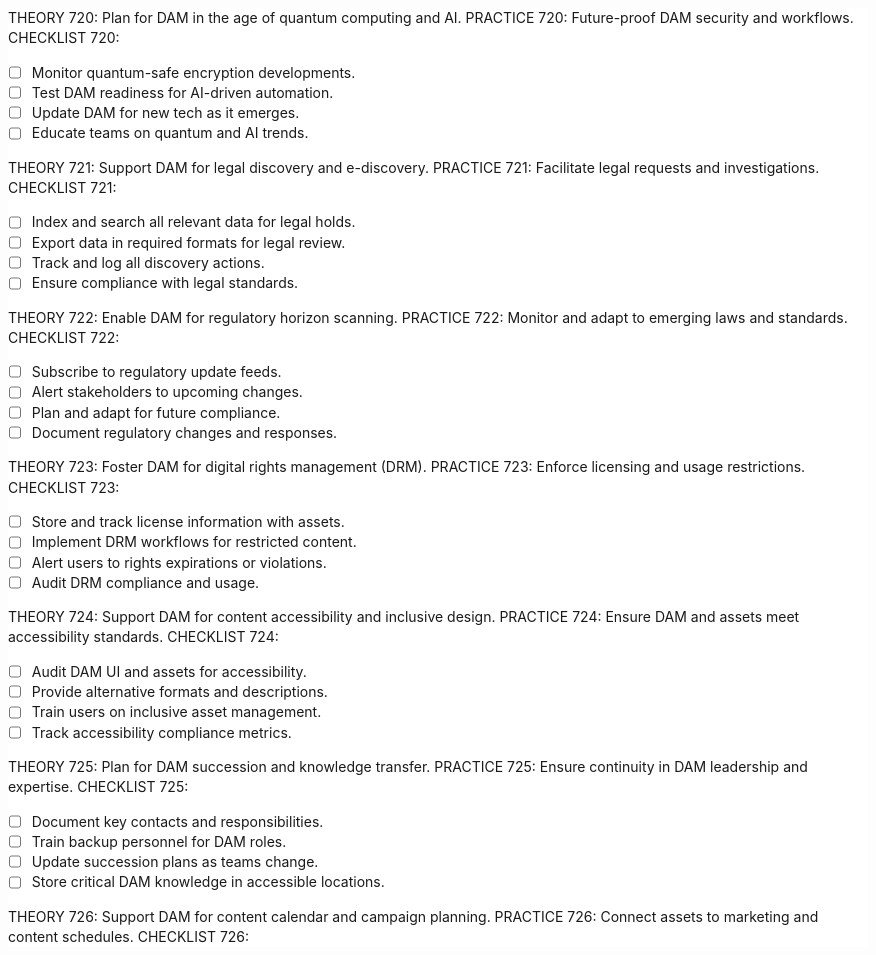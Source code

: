 THEORY 720: Plan for DAM in the age of quantum computing and AI.
PRACTICE 720: Future-proof DAM security and workflows.
CHECKLIST 720:

- [ ] Monitor quantum-safe encryption developments.
- [ ] Test DAM readiness for AI-driven automation.
- [ ] Update DAM for new tech as it emerges.
- [ ] Educate teams on quantum and AI trends.

THEORY 721: Support DAM for legal discovery and e-discovery.
PRACTICE 721: Facilitate legal requests and investigations.
CHECKLIST 721:

- [ ] Index and search all relevant data for legal holds.
- [ ] Export data in required formats for legal review.
- [ ] Track and log all discovery actions.
- [ ] Ensure compliance with legal standards.

THEORY 722: Enable DAM for regulatory horizon scanning.
PRACTICE 722: Monitor and adapt to emerging laws and standards.
CHECKLIST 722:

- [ ] Subscribe to regulatory update feeds.
- [ ] Alert stakeholders to upcoming changes.
- [ ] Plan and adapt for future compliance.
- [ ] Document regulatory changes and responses.

THEORY 723: Foster DAM for digital rights management (DRM).
PRACTICE 723: Enforce licensing and usage restrictions.
CHECKLIST 723:

- [ ] Store and track license information with assets.
- [ ] Implement DRM workflows for restricted content.
- [ ] Alert users to rights expirations or violations.
- [ ] Audit DRM compliance and usage.

THEORY 724: Support DAM for content accessibility and inclusive design.
PRACTICE 724: Ensure DAM and assets meet accessibility standards.
CHECKLIST 724:

- [ ] Audit DAM UI and assets for accessibility.
- [ ] Provide alternative formats and descriptions.
- [ ] Train users on inclusive asset management.
- [ ] Track accessibility compliance metrics.

THEORY 725: Plan for DAM succession and knowledge transfer.
PRACTICE 725: Ensure continuity in DAM leadership and expertise.
CHECKLIST 725:

- [ ] Document key contacts and responsibilities.
- [ ] Train backup personnel for DAM roles.
- [ ] Update succession plans as teams change.
- [ ] Store critical DAM knowledge in accessible locations.

THEORY 726: Support DAM for content calendar and campaign planning.
PRACTICE 726: Connect assets to marketing and content schedules.
CHECKLIST 726:


[^1]: https://www.demoup-cliplister.com/en/blog/what-is-digital-asset-management/
[^2]: https://www.demoup-cliplister.com/en/blog/digital-asset-management-strategy-8-steps/
[^3]: https://ischool.sjsu.edu/digital-assets-certificate
[^4]: https://timly.com/en/digital-asset-management-checklist-features-storage-security/
[^5]: https://intelligencebank.com/insights/the-ultimate-guide-to-digital-asset-management-old/
[^6]: https://my.idc.com/getdoc.jsp?containerId=US51265723
[^7]: https://www.saleslayer.com/digital-asset-management
[^8]: https://www.ibm.com/think/topics/digital-asset-management
[^9]: https://www.spiceworks.com/collaboration/content-collaboration/guest-article/future-of-digital-asset-management/
[^10]: https://pimalion.com/EN/dam.html
[^11]: https://www.wedia-group.com/product/digital-asset-management
[^12]: https://www.precisely.com/resource-center/productsheets/digital-asset-management-dam
[^13]: https://www.fotoware.com/blog/digital-asset-management
[^14]: https://business.adobe.com/products/experience-manager/assets.html
[^15]: https://www.optimizely.com/products/asset-management/
[^16]: https://docs.oracle.com/en/industries/energy-water/work-asset-cloud-service/22c/wacs-user-guides/WACS_22c/W1_AG_DACS_Digital_Asset_Management_Options.html
[^17]: https://www.ibexa.co/products/features/digital-asset-management
[^18]: https://business.adobe.com/blog/basics/digital-asset-management
[^19]: https://www.brainsum.com/case-study/digital-asset-management-dam
[^20]: https://business.adobe.com/content/dam/dx/us/en/resources/sdk/turn-a-dam-into-a-personalization-machine/Digital-asset-management-done-right.pdf